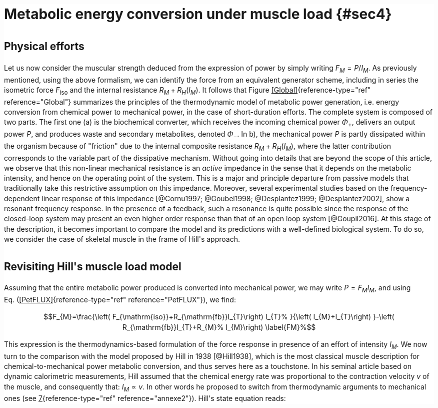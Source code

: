 Metabolic energy conversion under muscle load {#sec4}
=============================================

Physical efforts
----------------

Let us now consider the muscular strength deduced from the expression of
power by simply writing $F_{M}=P/I_{M}$. As previously mentioned, using
the above formalism, we can identify the force from an equivalent
generator scheme, including in series the isometric force
$F_{\mathrm{iso}}$ and the internal resistance $R_{M}+R_{H}(I_{M})$. It
follows that Figure [\[Global\]](#Global){reference-type="ref"
reference="Global"} summarizes the principles of the thermodynamic model
of metabolic power generation, i.e. energy conversion from chemical
power to mechanical power, in the case of short-duration efforts. The
complete system is composed of two parts. The first one (a) is the
biochemical converter, which receives the incoming chemical power
$\Phi_{+}$, delivers an output power $P$, and produces waste and
secondary metabolites, denoted $\Phi_{-}$. In b), the mechanical power
$P$ is partly dissipated within the organism because of "friction" due
to the internal composite resistance $R_{M}+R_{H}(I_{M})$, where the
latter contribution corresponds to the variable part of the dissipative
mechanism. Without going into details that are beyond the scope of this
article, we observe that this non-linear mechanical resistance is an
*active* impedance in the sense that it depends on the metabolic
intensity, and hence on the operating point of the system. This is a
major and principle departure from passive models that traditionally
take this restrictive assumption on this impedance. Moreover, several
experimental studies based on the frequency-dependent linear response of
this impedance
[@Cornu1997; @Goubel1998; @Desplantez1999; @Desplantez2002], show a
resonant frequency response. In the presence of a feedback, such a
resonance is quite possible since the response of the closed-loop system
may present an even higher order response than that of an open loop
system [@Goupil2016]. At this stage of the description, it becomes
important to compare the model and its predictions with a well-defined
biological system. To do so, we consider the case of skeletal muscle in
the frame of Hill's approach.

Revisiting Hill's muscle load model
-----------------------------------

Assuming that the entire metabolic power produced is converted into
mechanical power, we may write $P=F_{M}I_{M}$, and using
Eq. ([\[PetFLUX\]](#PetFLUX){reference-type="ref" reference="PetFLUX"}),
we find:

$$F_{M}=\frac{\left(  F_{\mathrm{iso}}+R_{\mathrm{fb}}I_{T}\right)  I_{T}%
}{\left(  I_{M}+I_{T}\right)  }-\left(  R_{\mathrm{fb}}I_{T}+R_{M}%
I_{M}\right)  \label{FM}%$$

This expression is the thermodynamics-based formulation of the force
response in presence of an effort of intensity $I_{M}$. We now turn to
the comparison with the model proposed by Hill in 1938 [@Hill1938],
which is the most classical muscle description for
chemical-to-mechanical power metabolic conversion, and thus serves here
as a touchstone. In his seminal article based on dynamic calorimetric
measurements, Hill assumed that the chemical energy rate was
proportional to the contraction velocity $v$ of the muscle, and
consequently that: $I_{M}\propto v$. In other words he proposed to
switch from thermodynamic arguments to mechanical ones (see
[7](#annexe2){reference-type="ref" reference="annexe2"}). Hill's state
equation reads:
